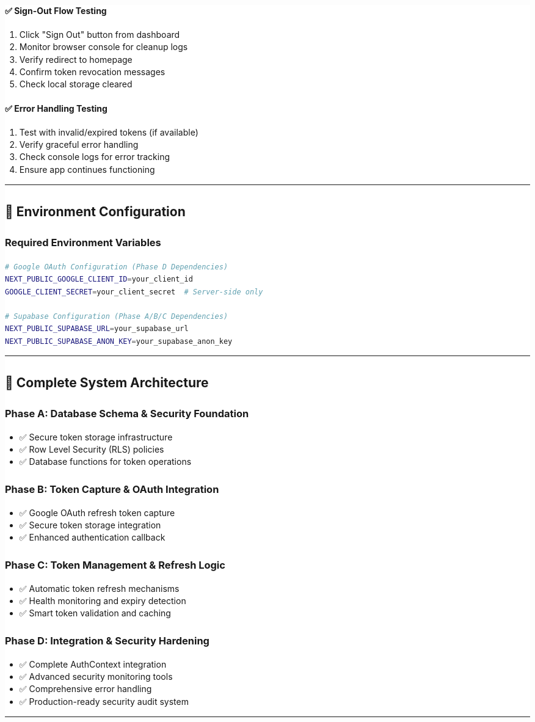 #### **✅ Sign-Out Flow Testing**
1. Click "Sign Out" button from dashboard
2. Monitor browser console for cleanup logs
3. Verify redirect to homepage
4. Confirm token revocation messages
5. Check local storage cleared

#### **✅ Error Handling Testing**
1. Test with invalid/expired tokens (if available)
2. Verify graceful error handling
3. Check console logs for error tracking
4. Ensure app continues functioning

---

## 📝 Environment Configuration

### **Required Environment Variables**

```bash
# Google OAuth Configuration (Phase D Dependencies)
NEXT_PUBLIC_GOOGLE_CLIENT_ID=your_client_id
GOOGLE_CLIENT_SECRET=your_client_secret  # Server-side only

# Supabase Configuration (Phase A/B/C Dependencies)
NEXT_PUBLIC_SUPABASE_URL=your_supabase_url
NEXT_PUBLIC_SUPABASE_ANON_KEY=your_supabase_anon_key
```

---

## 🔄 Complete System Architecture

### **Phase A**: Database Schema & Security Foundation
- ✅ Secure token storage infrastructure
- ✅ Row Level Security (RLS) policies
- ✅ Database functions for token operations

### **Phase B**: Token Capture & OAuth Integration
- ✅ Google OAuth refresh token capture
- ✅ Secure token storage integration
- ✅ Enhanced authentication callback

### **Phase C**: Token Management & Refresh Logic
- ✅ Automatic token refresh mechanisms
- ✅ Health monitoring and expiry detection
- ✅ Smart token validation and caching

### **Phase D**: Integration & Security Hardening
- ✅ Complete AuthContext integration
- ✅ Advanced security monitoring tools
- ✅ Comprehensive error handling
- ✅ Production-ready security audit system

---